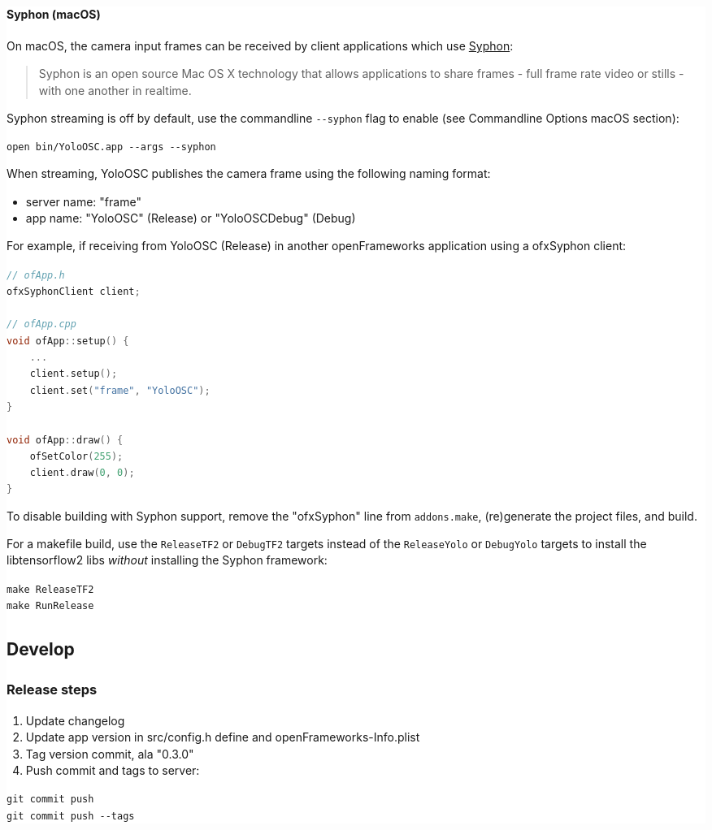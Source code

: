 #### Syphon (macOS)

On macOS, the camera input frames can be received by client applications which use [Syphon](http://syphon.v002.info):

>Syphon is an open source Mac OS X technology that allows applications to share frames - full frame rate video or stills - with one another in realtime.

Syphon streaming is off by default, use the commandline `--syphon` flag to enable (see Commandline Options macOS section):

~~~
open bin/YoloOSC.app --args --syphon
~~~

When streaming, YoloOSC publishes the camera frame using the following naming format:
* server name: "frame"
* app name: "YoloOSC" (Release) or "YoloOSCDebug" (Debug)

For example, if receiving from YoloOSC (Release) in another openFrameworks application using a ofxSyphon client:

```c++
// ofApp.h
ofxSyphonClient client;

// ofApp.cpp
void ofApp::setup() {
    ...
    client.setup();
    client.set("frame", "YoloOSC");
}

void ofApp::draw() {
    ofSetColor(255);
    client.draw(0, 0);
}
```

To disable building with Syphon support, remove the "ofxSyphon" line from `addons.make`, (re)generate the project files, and build.

For a makefile build, use the `ReleaseTF2` or `DebugTF2` targets instead of the `ReleaseYolo` or `DebugYolo` targets to install the libtensorflow2 libs *without* installing the Syphon framework:

```shell
make ReleaseTF2
make RunRelease
```

Develop
-------

### Release steps

1. Update changelog
2. Update app version in src/config.h define and openFrameworks-Info.plist
3. Tag version commit, ala "0.3.0"
4. Push commit and tags to server:
~~~
git commit push
git commit push --tags
~~~
